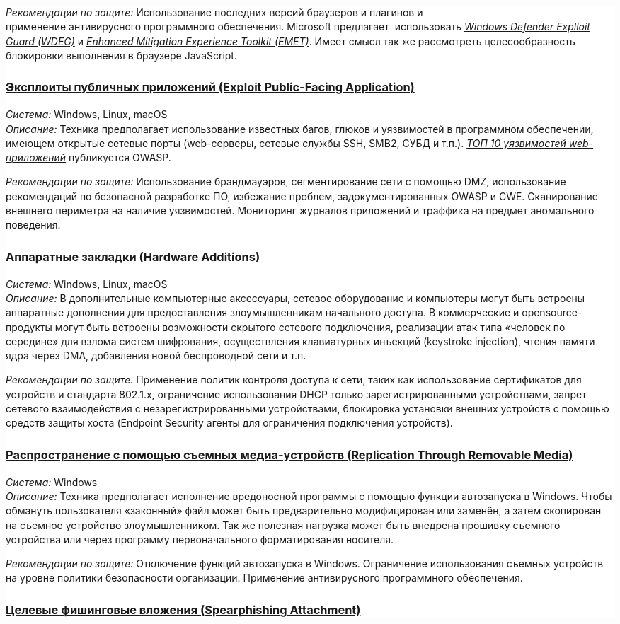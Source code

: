 _Рекомендации по защите:_ Использование последних версий браузеров и плагинов и  
применение антивирусного программного обеспечения. Microsoft предлагает  использовать [_Windows Defender Explloit Guard (WDEG)_](https://docs.microsoft.com/ru-ru/windows/security/threat-protection/windows-defender-exploit-guard/windows-defender-exploit-guard) и [_Enhanced Mitigation Experience Toolkit (EMET)_](https://www.microsoft.com/en-us/download/details.aspx?id=54264). Имеет смысл так же рассмотреть целесообразность блокировки выполнения в браузере JavaScript.

### [Эксплоиты публичных приложений (Exploit Public-Facing Application)](https://attack.mitre.org/wiki/Technique/T1190)

_Система:_ Windows, Linux, macOS  
_Описание:_ Техника предполагает использование известных багов, глюков и уязвимостей в программном обеспечении, имеющем открытые сетевые порты (web-серверы, сетевые службы SSH, SMB2, СУБД и т.п.). [_ТОП 10 уязвимостей web-приложений_](https://www.owasp.org/index.php/Category:OWASP_Top_Ten_Project) публикуется OWASP.

_Рекомендации по защите:_ Использование брандмауэров, сегментирование сети с помощью DMZ, использование рекомендаций по безопасной разработке ПО, избежание проблем, задокументированных OWASP и CWE. Сканирование внешнего периметра на наличие уязвимостей. Мониторинг журналов приложений и траффика на предмет аномального поведения.

### [Аппаратные закладки (Hardware Additions)](https://attack.mitre.org/wiki/Technique/T1200)

_Система:_ Windows, Linux, macOS  
_Описание:_ В дополнительные компьютерные аксессуары, сетевое оборудование и компьютеры могут быть встроены аппаратные дополнения для предоставления злоумышленникам начального доступа. В коммерческие и opensource-продукты могут быть встроены возможности скрытого сетевого подключения, реализации атак типа «человек по середине» для взлома систем шифрования, осуществления клавиатурных инъекций (keystroke injection), чтения памяти ядра через DMA, добавления новой беспроводной сети и т.п.

_Рекомендации по защите:_ Применение политик контроля доступа к сети, таких как использование сертификатов для устройств и стандарта 802.1.x, ограничение использования DHCP только зарегистрированными устройствами, запрет сетевого взаимодействия с незарегистрированными устройствами, блокировка установки внешних устройств с помощью средств защиты хоста (Endpoint Security агенты для ограничения подключения устройств).

### [Распространение с помощью съемных медиа-устройств (Replication Through Removable Media)](https://attack.mitre.org/wiki/Technique/T1091)

_Система:_ Windows  
_Описание:_ Техника предполагает исполнение вредоносной программы с помощью функции автозапуска в Windows. Чтобы обмануть пользователя «законный» файл может быть предварительно модифицирован или заменён, а затем скопирован на съемное устройство злоумышленником. Так же полезная нагрузка может быть внедрена прошивку съемного устройства или через программу первоначального форматирования носителя.

_Рекомендации по защите:_ Отключение функций автозапуска в Windows. Ограничение использования съемных устройств на уровне политики безопасности организации. Применение антивирусного программного обеспечения.

### [Целевые фишинговые вложения (Spearphishing Attachment)](https://attack.mitre.org/wiki/Technique/T1193)
